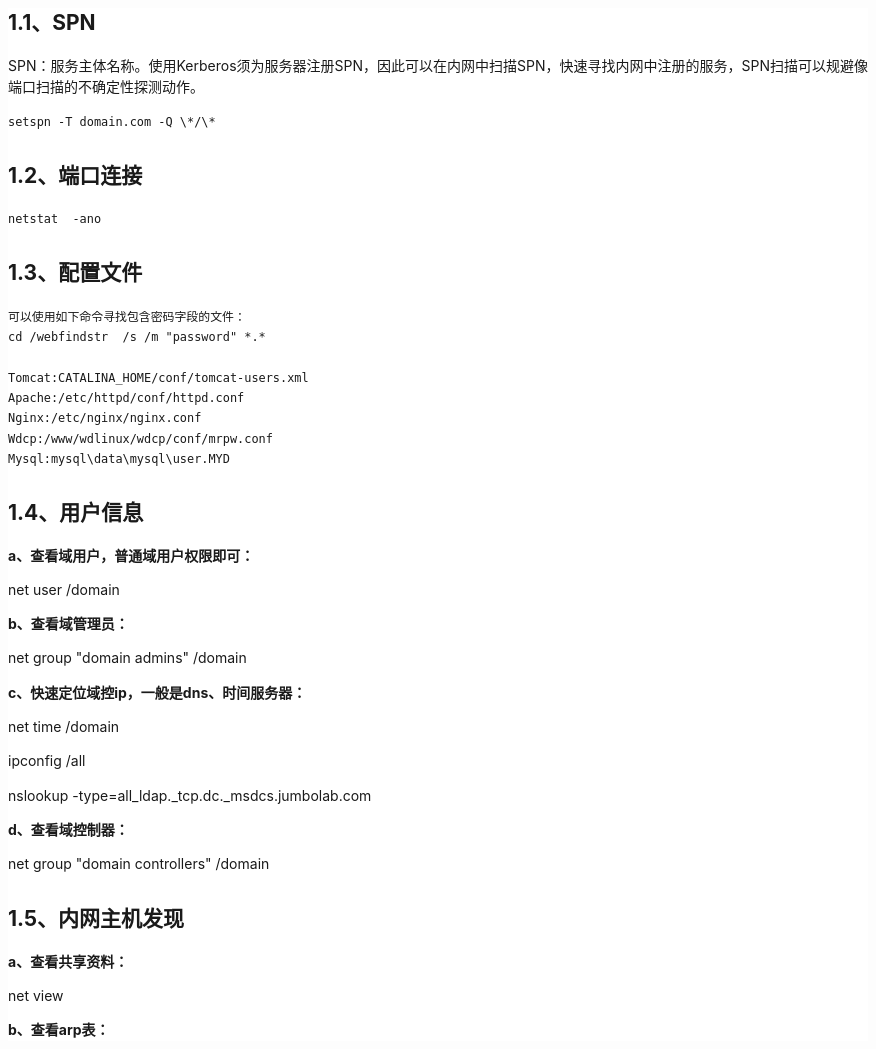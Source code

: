 ## 1.1、SPN

SPN：服务主体名称。使用Kerberos须为服务器注册SPN，因此可以在内网中扫描SPN，快速寻找内网中注册的服务，SPN扫描可以规避像端口扫描的不确定性探测动作。

```
setspn -T domain.com -Q \*/\*
```

## 1.2、端口连接

```
netstat  -ano 
```

## 1.3、配置文件

```
可以使用如下命令寻找包含密码字段的文件：
cd /webfindstr  /s /m "password" *.*

Tomcat:CATALINA_HOME/conf/tomcat-users.xml
Apache:/etc/httpd/conf/httpd.conf
Nginx:/etc/nginx/nginx.conf
Wdcp:/www/wdlinux/wdcp/conf/mrpw.conf
Mysql:mysql\data\mysql\user.MYD
```

## 1.4、用户信息

**a、查看域用户，普通域用户权限即可：**

net user /domain

**b、查看域管理员：**

net group "domain admins" /domain

**c、快速定位域控ip，一般是dns、时间服务器：**

net time /domain

ipconfig /all

nslookup -type=all_ldap._tcp.dc._msdcs.jumbolab.com

**d、查看域控制器：**

net group "domain controllers" /domain

## 1.5、内网主机发现

**a、查看共享资料：**

net view

**b、查看arp表：**
